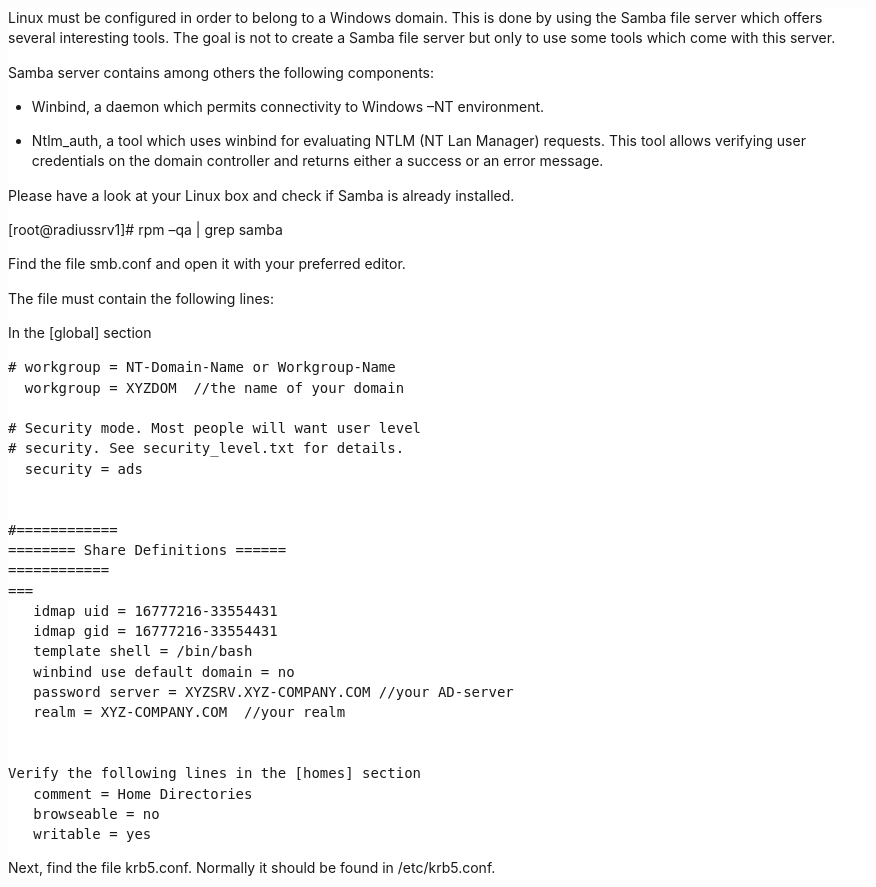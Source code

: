 Linux must be configured in order to belong to a Windows domain.
This is done by using the Samba file server which offers several interesting tools.
The goal is not to create a Samba file server but only to use some tools which come with this server.

Samba server contains among others the following components:

* Winbind, a daemon which permits connectivity to Windows –NT environment.

* Ntlm_auth, a tool which uses winbind for evaluating NTLM (NT Lan Manager) requests. This tool allows verifying user credentials on the domain controller and returns either a success or an error message. 

Please have a look at your Linux box and check if Samba is already installed.

 [root@radiussrv1]# rpm –qa | grep samba 

Find the file smb.conf and open it with your preferred editor.

The file must contain the following lines:

In the [global] section

<pre>
# workgroup = NT-Domain-Name or Workgroup-Name
  workgroup = XYZDOM  //the name of your domain

# Security mode. Most people will want user level
# security. See security_level.txt for details.
  security = ads


#============
======== Share Definitions ======
============
===
   idmap uid = 16777216-33554431
   idmap gid = 16777216-33554431
   template shell = /bin/bash
   winbind use default domain = no
   password server = XYZSRV.XYZ-COMPANY.COM //your AD-server
   realm = XYZ-COMPANY.COM	//your realm


Verify the following lines in the [homes] section
   comment = Home Directories
   browseable = no
   writable = yes
</pre>


Next, find the file krb5.conf.
Normally it should be found in /etc/krb5.conf.
